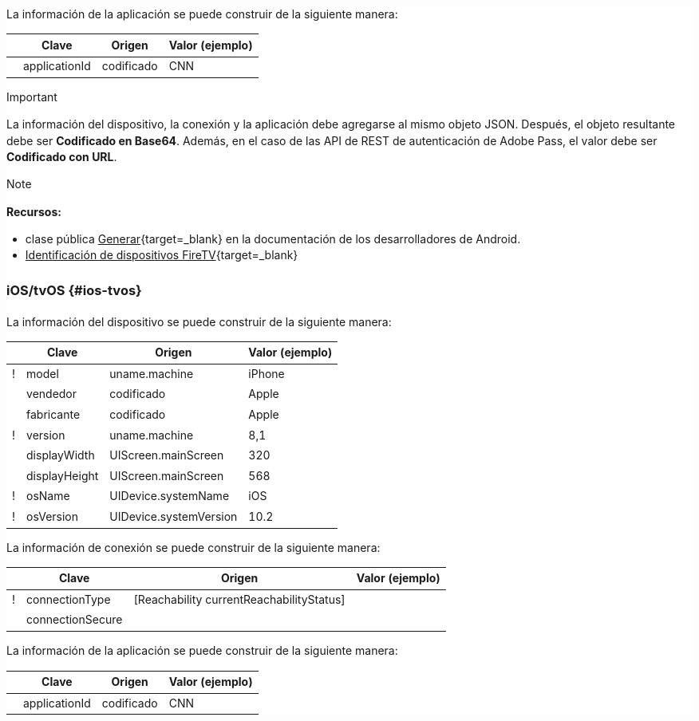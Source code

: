 La información de la aplicación se puede construir de la siguiente manera:

|   | Clave | Origen | Valor (ejemplo) |
|---|---------------|-----------|--------------|
|   | applicationId | codificado | CNN |

>[!IMPORTANT]
>
La información del dispositivo, la conexión y la aplicación debe agregarse al mismo objeto JSON. Después, el objeto resultante debe ser **Codificado en Base64**. Además, en el caso de las API de REST de autenticación de Adobe Pass, el valor debe ser **Codificado con URL**.

>[!NOTE]
>
**Recursos:**
* clase pública [Generar](https://developer.android.com/reference/android/os/Build.html){target=_blank} en la documentación de los desarrolladores de Android.
* [Identificación de dispositivos FireTV](https://developer.amazon.com/docs/fire-tv/identify-amazon-fire-tv-devices.html){target=_blank}

### iOS/tvOS {#ios-tvos}

La información del dispositivo se puede construir de la siguiente manera:

|   | Clave | Origen | Valor (ejemplo) |
|---|---------------|------------------------|--------------|
| ! | model | uname.machine | iPhone |
|   | vendedor | codificado | Apple |
|   | fabricante | codificado | Apple |
| ! | version | uname.machine | 8,1 |
|   | displayWidth | UIScreen.mainScreen | 320 |
|   | displayHeight | UIScreen.mainScreen | 568 |
| ! | osName | UIDevice.systemName | iOS |
| ! | osVersion | UIDevice.systemVersion | 10.2 |

La información de conexión se puede construir de la siguiente manera:

|   | Clave | Origen | Valor (ejemplo) |
|---|------------------|-------------------------------------------|--------------|
| ! | connectionType | [Reachability currentReachabilityStatus] |              |
|   | connectionSecure |                                           |              |


La información de la aplicación se puede construir de la siguiente manera:

|   | Clave | Origen | Valor (ejemplo) |
|---|---------------|-----------|--------------|
|   | applicationId | codificado | CNN |
